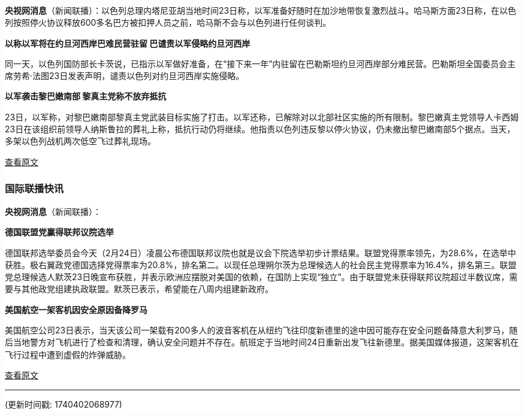<p><strong>央视网消息</strong>（新闻联播）：以色列总理内塔尼亚胡当地时间23日称，以军准备好随时在加沙地带恢复激烈战斗。哈马斯方面23日称，在以色列按照停火协议释放600多名巴方被扣押人员之前，哈马斯不会与以色列进行任何谈判。<br></p><p><strong>以称以军将在约旦河西岸巴难民营驻留 巴谴责以军侵略约旦河西岸</strong></p><p>同一天，以色列国防部长卡茨说，已指示以军做好准备，在“接下来一年”内驻留在巴勒斯坦约旦河西岸部分难民营。巴勒斯坦全国委员会主席劳希·法图23日发表声明，谴责以色列对约旦河西岸实施侵略。<br></p><p><strong>以军袭击黎巴嫩南部 黎真主党称不放弃抵抗</strong><br></p><p>23日，以军称，对黎巴嫩南部黎真主党武装目标实施了打击。以军还称，已解除对以北部社区实施的所有限制。黎巴嫩真主党领导人卡西姆23日在该组织前领导人纳斯鲁拉的葬礼上称，抵抗行动仍将继续。他指责以色列违反黎以停火协议，仍未撤出黎巴嫩南部5个据点。当天，多架以色列战机两次低空飞过葬礼现场。</p>

[查看原文](https://tv.cctv.com/2025/02/24/VIDEGZDDeZKpXgizMVFbjKk6250224.shtml)

### 国际联播快讯

<p><strong>央视网消息</strong>（新闻联播）：<br></p><p><strong>德国联盟党赢得联邦议院选举</strong><br></p><p>德国联邦选举委员会今天（2月24日）凌晨公布德国联邦议院也就是议会下院选举初步计票结果。联盟党得票率领先，为28.6%，在选举中获胜。极右翼政党德国选择党得票率为20.8%，排名第二。以现任总理朔尔茨为总理候选人的社会民主党得票率为16.4%，排名第三。联盟党总理候选人默茨23日晚宣布获胜，并表示欧洲应摆脱对美国的依赖，在国防上实现“独立”。由于联盟党未获得联邦议院超过半数议席，需要与其他政党组建执政联盟。默茨已表示，希望能在八周内组建新政府。</p><p><strong>美国航空一架客机因安全原因备降罗马</strong><br></p><p>美国航空公司23日表示，当天该公司一架载有200多人的波音客机在从纽约飞往印度新德里的途中因可能存在安全问题备降意大利罗马，随后当地警方对飞机进行了检查和清理，确认安全问题并不存在。航班定于当地时间24日重新出发飞往新德里。据美国媒体报道，这架客机在飞行过程中遭到虚假的炸弹威胁。</p>

[查看原文](https://tv.cctv.com/2025/02/24/VIDEPO7q5wbyQ4agfgYvy8kX250224.shtml)



---

(更新时间戳: 1740402068977)

